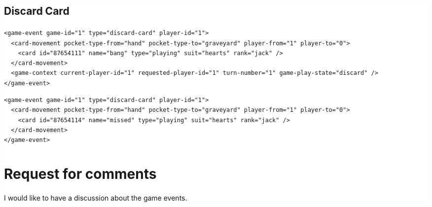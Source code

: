 ## Discard Card ##
```
<game-event game-id="1" type="discard-card" player-id="1">
  <card-movement pocket-type-from="hand" pocket-type-to="graveyard" player-from="1" player-to="0">
    <card id="87654111" name="bang" type="playing" suit="hearts" rank="jack" />
  </card-movement>
  <game-context current-player-id="1" requested-player-id="1" turn-number="1" game-play-state="discard" />
</game-event>
```

```
<game-event game-id="1" type="discard-card" player-id="1">
  <card-movement pocket-type-from="hand" pocket-type-to="graveyard" player-from="1" player-to="0">
    <card id="87654114" name="missed" type="playing" suit="hearts" rank="jack" />
  </card-movement>
</game-event>
```


# Request for comments #
I would like to have a discussion about the game events.